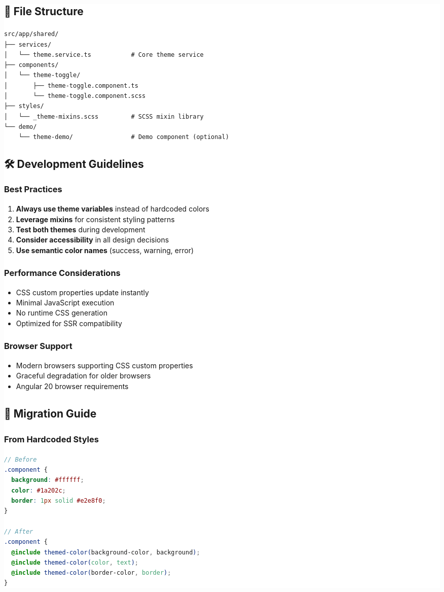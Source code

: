 ## 📂 **File Structure**

```
src/app/shared/
├── services/
│   └── theme.service.ts           # Core theme service
├── components/
│   └── theme-toggle/
│       ├── theme-toggle.component.ts
│       └── theme-toggle.component.scss
├── styles/
│   └── _theme-mixins.scss         # SCSS mixin library
└── demo/
    └── theme-demo/                # Demo component (optional)
```

## 🛠 **Development Guidelines**

### Best Practices
1. **Always use theme variables** instead of hardcoded colors
2. **Leverage mixins** for consistent styling patterns
3. **Test both themes** during development
4. **Consider accessibility** in all design decisions
5. **Use semantic color names** (success, warning, error)

### Performance Considerations
- CSS custom properties update instantly
- Minimal JavaScript execution
- No runtime CSS generation
- Optimized for SSR compatibility

### Browser Support
- Modern browsers supporting CSS custom properties
- Graceful degradation for older browsers
- Angular 20 browser requirements

## 🔄 **Migration Guide**

### From Hardcoded Styles
```scss
// Before
.component {
  background: #ffffff;
  color: #1a202c;
  border: 1px solid #e2e8f0;
}

// After
.component {
  @include themed-color(background-color, background);
  @include themed-color(color, text);
  @include themed-color(border-color, border);
}
```
